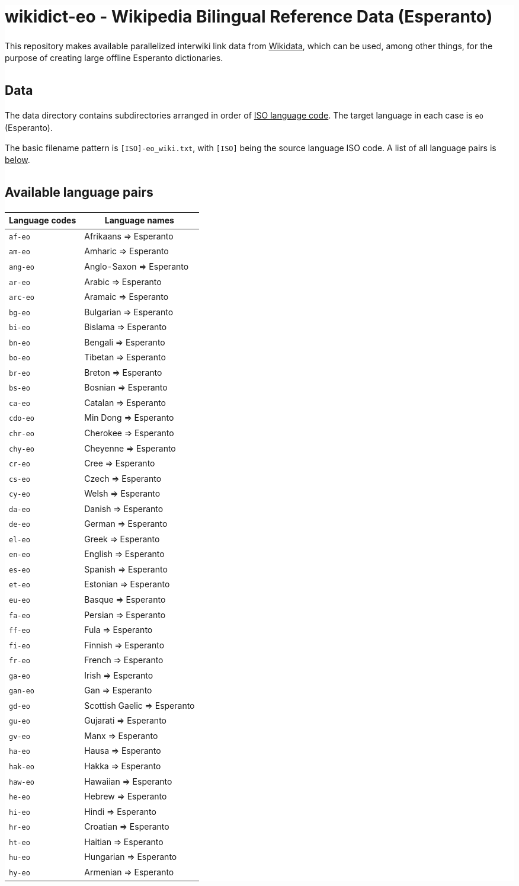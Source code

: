 # wikidict-eo - Wikipedia Bilingual Reference Data (Esperanto)

This repository makes available parallelized interwiki link data from [Wikidata](https://www.wikidata.org/), which can be used, among other things, for the purpose of creating large offline Esperanto dictionaries.

## Data

The data directory contains subdirectories arranged in order of [ISO language code](http://en.wikipedia.org/wiki/ISO_639-1). The target language in each case is `eo` (Esperanto).

The basic filename pattern is `[ISO]-eo_wiki.txt`, with `[ISO]` being the source language ISO code. A list of all language pairs is [below](#available-language-pairs).

## Available language pairs

Language codes | Language names
-------------- | --------------
`af-eo` | Afrikaans => Esperanto
`am-eo` | Amharic => Esperanto
`ang-eo` | Anglo-Saxon => Esperanto
`ar-eo` | Arabic => Esperanto
`arc-eo` | Aramaic => Esperanto
`bg-eo` | Bulgarian => Esperanto
`bi-eo` | Bislama => Esperanto
`bn-eo` | Bengali => Esperanto
`bo-eo` | Tibetan => Esperanto
`br-eo` | Breton => Esperanto
`bs-eo` | Bosnian => Esperanto
`ca-eo` | Catalan => Esperanto
`cdo-eo` | Min Dong => Esperanto
`chr-eo` | Cherokee => Esperanto
`chy-eo` | Cheyenne => Esperanto
`cr-eo` | Cree => Esperanto
`cs-eo` | Czech => Esperanto
`cy-eo` | Welsh => Esperanto
`da-eo` | Danish => Esperanto
`de-eo` | German => Esperanto
`el-eo` | Greek => Esperanto
`en-eo` | English => Esperanto
`es-eo` | Spanish => Esperanto
`et-eo` | Estonian => Esperanto
`eu-eo` | Basque => Esperanto
`fa-eo` | Persian => Esperanto
`ff-eo` | Fula => Esperanto
`fi-eo` | Finnish => Esperanto
`fr-eo` | French => Esperanto
`ga-eo` | Irish => Esperanto
`gan-eo` | Gan => Esperanto
`gd-eo` | Scottish Gaelic => Esperanto
`gu-eo` | Gujarati => Esperanto
`gv-eo` | Manx => Esperanto
`ha-eo` | Hausa => Esperanto
`hak-eo` | Hakka => Esperanto
`haw-eo` | Hawaiian => Esperanto
`he-eo` | Hebrew => Esperanto
`hi-eo` | Hindi => Esperanto
`hr-eo` | Croatian => Esperanto
`ht-eo` | Haitian => Esperanto
`hu-eo` | Hungarian => Esperanto
`hy-eo` | Armenian => Esperanto
